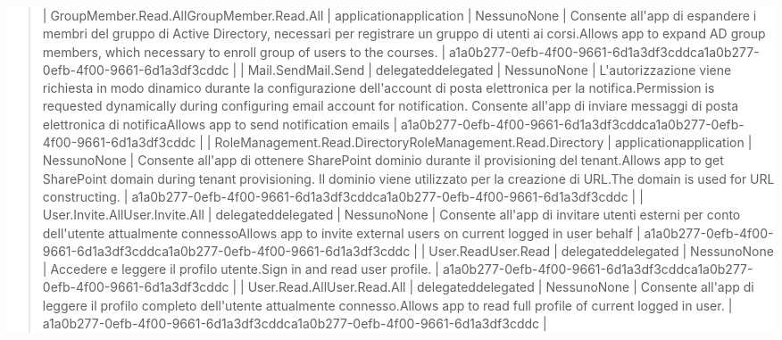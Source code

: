 >| <span data-ttu-id="b1737-128">GroupMember.Read.All</span><span class="sxs-lookup"><span data-stu-id="b1737-128">GroupMember.Read.All</span></span> | <span data-ttu-id="b1737-129">application</span><span class="sxs-lookup"><span data-stu-id="b1737-129">application</span></span> | <span data-ttu-id="b1737-130">Nessuno</span><span class="sxs-lookup"><span data-stu-id="b1737-130">None</span></span> | <span data-ttu-id="b1737-131">Consente all'app di espandere i membri del gruppo di Active Directory, necessari per registrare un gruppo di utenti ai corsi.</span><span class="sxs-lookup"><span data-stu-id="b1737-131">Allows app to expand AD group members, which necessary to enroll group of users to the courses.</span></span> | <span data-ttu-id="b1737-132">a1a0b277-0efb-4f00-9661-6d1a3df3cddc</span><span class="sxs-lookup"><span data-stu-id="b1737-132">a1a0b277-0efb-4f00-9661-6d1a3df3cddc</span></span> |
>| <span data-ttu-id="b1737-133">Mail.Send</span><span class="sxs-lookup"><span data-stu-id="b1737-133">Mail.Send</span></span> | <span data-ttu-id="b1737-134">delegated</span><span class="sxs-lookup"><span data-stu-id="b1737-134">delegated</span></span> | <span data-ttu-id="b1737-135">Nessuno</span><span class="sxs-lookup"><span data-stu-id="b1737-135">None</span></span> | <span data-ttu-id="b1737-136">L'autorizzazione viene richiesta in modo dinamico durante la configurazione dell'account di posta elettronica per la notifica.</span><span class="sxs-lookup"><span data-stu-id="b1737-136">Permission is requested dynamically during configuring email account for notification.</span></span> <span data-ttu-id="b1737-137">Consente all'app di inviare messaggi di posta elettronica di notifica</span><span class="sxs-lookup"><span data-stu-id="b1737-137">Allows app to send notification emails</span></span> | <span data-ttu-id="b1737-138">a1a0b277-0efb-4f00-9661-6d1a3df3cddc</span><span class="sxs-lookup"><span data-stu-id="b1737-138">a1a0b277-0efb-4f00-9661-6d1a3df3cddc</span></span> |
>| <span data-ttu-id="b1737-139">RoleManagement.Read.Directory</span><span class="sxs-lookup"><span data-stu-id="b1737-139">RoleManagement.Read.Directory</span></span> | <span data-ttu-id="b1737-140">application</span><span class="sxs-lookup"><span data-stu-id="b1737-140">application</span></span> | <span data-ttu-id="b1737-141">Nessuno</span><span class="sxs-lookup"><span data-stu-id="b1737-141">None</span></span> | <span data-ttu-id="b1737-142">Consente all'app di ottenere SharePoint dominio durante il provisioning del tenant.</span><span class="sxs-lookup"><span data-stu-id="b1737-142">Allows app to get SharePoint domain during tenant provisioning.</span></span> <span data-ttu-id="b1737-143">Il dominio viene utilizzato per la creazione di URL.</span><span class="sxs-lookup"><span data-stu-id="b1737-143">The domain is used for URL constructing.</span></span> | <span data-ttu-id="b1737-144">a1a0b277-0efb-4f00-9661-6d1a3df3cddc</span><span class="sxs-lookup"><span data-stu-id="b1737-144">a1a0b277-0efb-4f00-9661-6d1a3df3cddc</span></span> |
>| <span data-ttu-id="b1737-145">User.Invite.All</span><span class="sxs-lookup"><span data-stu-id="b1737-145">User.Invite.All</span></span> | <span data-ttu-id="b1737-146">delegated</span><span class="sxs-lookup"><span data-stu-id="b1737-146">delegated</span></span> | <span data-ttu-id="b1737-147">Nessuno</span><span class="sxs-lookup"><span data-stu-id="b1737-147">None</span></span> | <span data-ttu-id="b1737-148">Consente all'app di invitare utenti esterni per conto dell'utente attualmente connesso</span><span class="sxs-lookup"><span data-stu-id="b1737-148">Allows app to invite external users on current logged in user behalf</span></span> | <span data-ttu-id="b1737-149">a1a0b277-0efb-4f00-9661-6d1a3df3cddc</span><span class="sxs-lookup"><span data-stu-id="b1737-149">a1a0b277-0efb-4f00-9661-6d1a3df3cddc</span></span> |
>| <span data-ttu-id="b1737-150">User.Read</span><span class="sxs-lookup"><span data-stu-id="b1737-150">User.Read</span></span> | <span data-ttu-id="b1737-151">delegated</span><span class="sxs-lookup"><span data-stu-id="b1737-151">delegated</span></span> | <span data-ttu-id="b1737-152">Nessuno</span><span class="sxs-lookup"><span data-stu-id="b1737-152">None</span></span> | <span data-ttu-id="b1737-153">Accedere e leggere il profilo utente.</span><span class="sxs-lookup"><span data-stu-id="b1737-153">Sign in and read user profile.</span></span> | <span data-ttu-id="b1737-154">a1a0b277-0efb-4f00-9661-6d1a3df3cddc</span><span class="sxs-lookup"><span data-stu-id="b1737-154">a1a0b277-0efb-4f00-9661-6d1a3df3cddc</span></span> |
>| <span data-ttu-id="b1737-155">User.Read.All</span><span class="sxs-lookup"><span data-stu-id="b1737-155">User.Read.All</span></span> | <span data-ttu-id="b1737-156">delegated</span><span class="sxs-lookup"><span data-stu-id="b1737-156">delegated</span></span> | <span data-ttu-id="b1737-157">Nessuno</span><span class="sxs-lookup"><span data-stu-id="b1737-157">None</span></span> | <span data-ttu-id="b1737-158">Consente all'app di leggere il profilo completo dell'utente attualmente connesso.</span><span class="sxs-lookup"><span data-stu-id="b1737-158">Allows app to read full profile of current logged in user.</span></span> | <span data-ttu-id="b1737-159">a1a0b277-0efb-4f00-9661-6d1a3df3cddc</span><span class="sxs-lookup"><span data-stu-id="b1737-159">a1a0b277-0efb-4f00-9661-6d1a3df3cddc</span></span> |